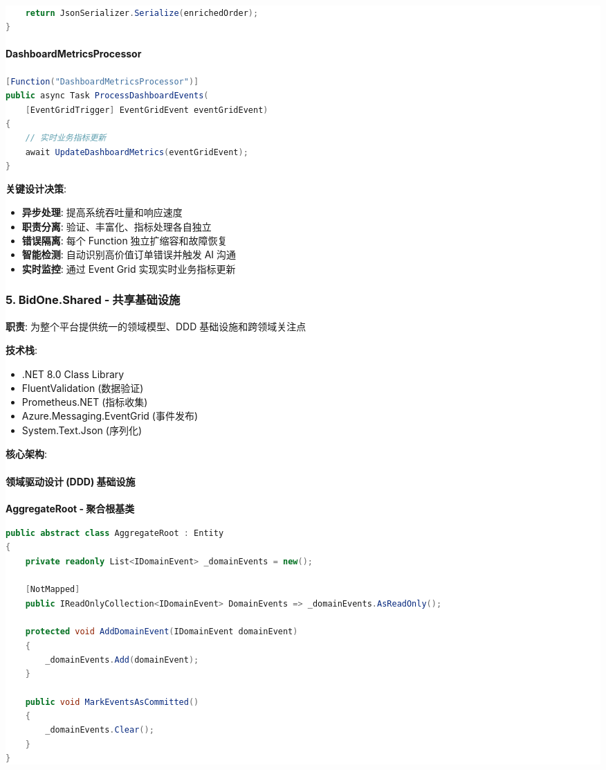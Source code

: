 ```csharp
    return JsonSerializer.Serialize(enrichedOrder);
}
```

#### DashboardMetricsProcessor
```csharp
[Function("DashboardMetricsProcessor")]
public async Task ProcessDashboardEvents(
    [EventGridTrigger] EventGridEvent eventGridEvent)
{
    // 实时业务指标更新
    await UpdateDashboardMetrics(eventGridEvent);
}
```

**关键设计决策**:
- **异步处理**: 提高系统吞吐量和响应速度
- **职责分离**: 验证、丰富化、指标处理各自独立
- **错误隔离**: 每个 Function 独立扩缩容和故障恢复
- **智能检测**: 自动识别高价值订单错误并触发 AI 沟通
- **实时监控**: 通过 Event Grid 实现实时业务指标更新

### 5. BidOne.Shared - 共享基础设施

**职责**: 为整个平台提供统一的领域模型、DDD 基础设施和跨领域关注点

**技术栈**:
- .NET 8.0 Class Library
- FluentValidation (数据验证)
- Prometheus.NET (指标收集)
- Azure.Messaging.EventGrid (事件发布)
- System.Text.Json (序列化)

**核心架构**:

#### 领域驱动设计 (DDD) 基础设施

**AggregateRoot - 聚合根基类**
```csharp
public abstract class AggregateRoot : Entity
{
    private readonly List<IDomainEvent> _domainEvents = new();
    
    [NotMapped]
    public IReadOnlyCollection<IDomainEvent> DomainEvents => _domainEvents.AsReadOnly();
    
    protected void AddDomainEvent(IDomainEvent domainEvent)
    {
        _domainEvents.Add(domainEvent);
    }
    
    public void MarkEventsAsCommitted()
    {
        _domainEvents.Clear();
    }
}
```
